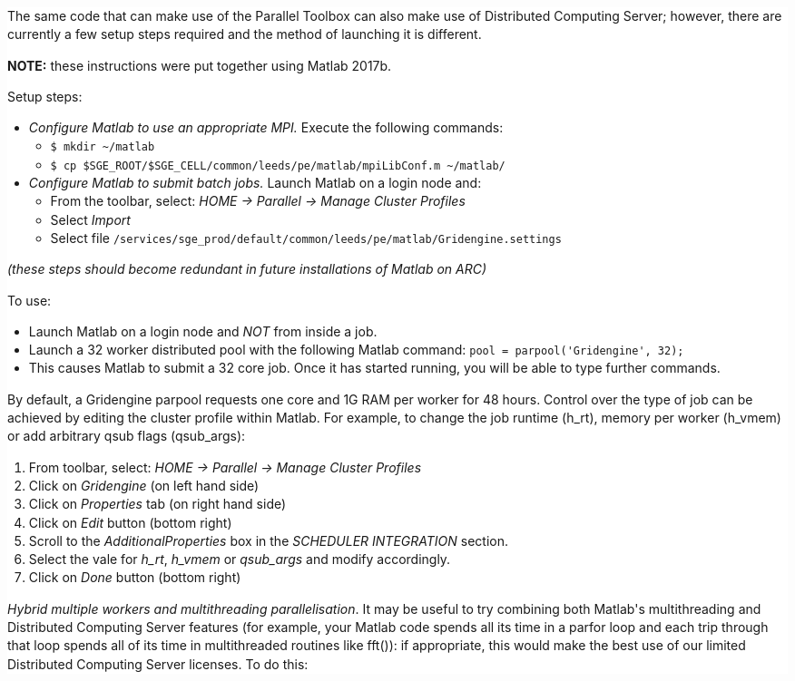 The same code that can make use of the Parallel Toolbox can also make
use of Distributed Computing Server; however, there are currently a few
setup steps required and the method of launching it is different.

**NOTE:** these instructions were put together using Matlab 2017b.

Setup steps:

-   *Configure Matlab to use an appropriate MPI.* Execute the following
    commands:
    -   `$ mkdir ~/matlab`
    -   `$ cp
        $SGE_ROOT/$SGE_CELL/common/leeds/pe/matlab/mpiLibConf.m
        ~/matlab/`
-   *Configure Matlab to submit batch jobs.* Launch Matlab on a login
    node and:
    -   From the toolbar, select: *HOME -\> Parallel -\> Manage Cluster
        Profiles*
    -   Select *Import*
    -   Select file
        `/services/sge_prod/default/common/leeds/pe/matlab/Gridengine.settings`

*(these steps should become redundant in future installations of Matlab
on ARC)*

To use:

-   Launch Matlab on a login node and *NOT* from inside a job.
-   Launch a 32 worker distributed pool with the following Matlab
    command: `pool = parpool('Gridengine', 32);`
-   This causes Matlab to submit a 32 core job. Once it has started
    running, you will be able to type further commands.

By default, a Gridengine parpool requests one core and 1G RAM per worker
for 48 hours. Control over the type of job can be achieved by editing
the cluster profile within Matlab. For example, to change the job
runtime (h\_rt), memory per worker (h\_vmem) or add arbitrary qsub flags
(qsub\_args):

1.  From toolbar, select: *HOME -\> Parallel -\> Manage Cluster
    Profiles*
2.  Click on *Gridengine* (on left hand side)
3.  Click on *Properties* tab (on right hand side)
4.  Click on *Edit* button (bottom right)
5.  Scroll to the *AdditionalProperties* box in the *SCHEDULER
    INTEGRATION* section.
6.  Select the vale for *h\_rt*, *h\_vmem* or *qsub\_args* and modify
    accordingly.
7.  Click on *Done* button (bottom right)

*Hybrid multiple workers and multithreading parallelisation*. It may be
useful to try combining both Matlab\'s multithreading and Distributed
Computing Server features (for example, your Matlab code spends all its
time in a parfor loop and each trip through that loop spends all of its
time in multithreaded routines like fft()): if appropriate, this would
make the best use of our limited Distributed Computing Server licenses.
To do this:
